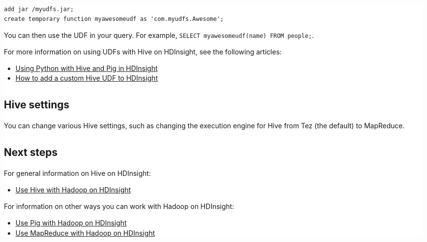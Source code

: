 ```hiveql
add jar /myudfs.jar;
create temporary function myawesomeudf as 'com.myudfs.Awesome';
```

You can then use the UDF in your query. For example, `SELECT myawesomeudf(name) FROM people;`.

For more information on using UDFs with Hive on HDInsight, see the following articles:

* [Using Python with Hive and Pig in HDInsight](hdinsight-python.md)
* [How to add a custom Hive UDF to HDInsight](http://blogs.msdn.com/b/bigdatasupport/archive/2014/01/14/how-to-add-custom-hive-udfs-to-hdinsight.aspx)

## Hive settings

You can change various Hive settings, such as changing the execution engine for Hive from Tez (the default) to MapReduce.

## <a id="nextsteps"></a>Next steps

For general information on Hive on HDInsight:

* [Use Hive with Hadoop on HDInsight](hdinsight-use-hive.md)

For information on other ways you can work with Hadoop on HDInsight:

* [Use Pig with Hadoop on HDInsight](hdinsight-use-pig.md)
* [Use MapReduce with Hadoop on HDInsight](hdinsight-use-mapreduce.md)
